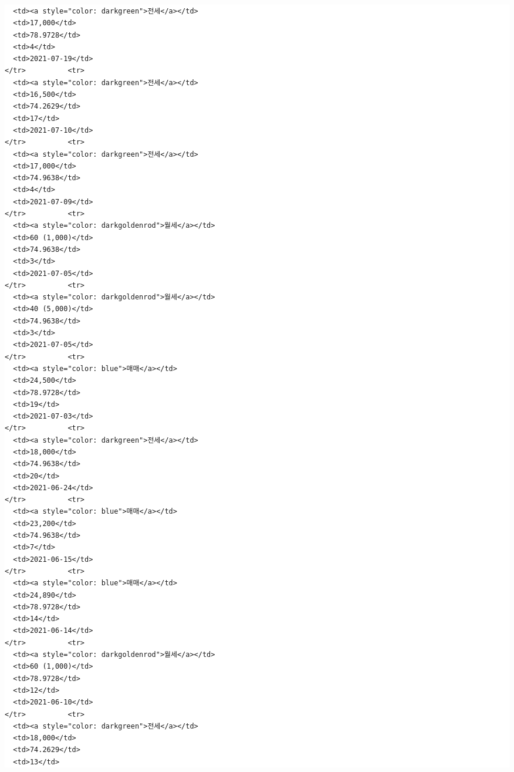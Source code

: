       <td><a style="color: darkgreen">전세</a></td>
      <td>17,000</td>
      <td>78.9728</td>
      <td>4</td>
      <td>2021-07-19</td>
    </tr>          <tr>
      <td><a style="color: darkgreen">전세</a></td>
      <td>16,500</td>
      <td>74.2629</td>
      <td>17</td>
      <td>2021-07-10</td>
    </tr>          <tr>
      <td><a style="color: darkgreen">전세</a></td>
      <td>17,000</td>
      <td>74.9638</td>
      <td>4</td>
      <td>2021-07-09</td>
    </tr>          <tr>
      <td><a style="color: darkgoldenrod">월세</a></td>
      <td>60 (1,000)</td>
      <td>74.9638</td>
      <td>3</td>
      <td>2021-07-05</td>
    </tr>          <tr>
      <td><a style="color: darkgoldenrod">월세</a></td>
      <td>40 (5,000)</td>
      <td>74.9638</td>
      <td>3</td>
      <td>2021-07-05</td>
    </tr>          <tr>
      <td><a style="color: blue">매매</a></td>
      <td>24,500</td>
      <td>78.9728</td>
      <td>19</td>
      <td>2021-07-03</td>
    </tr>          <tr>
      <td><a style="color: darkgreen">전세</a></td>
      <td>18,000</td>
      <td>74.9638</td>
      <td>20</td>
      <td>2021-06-24</td>
    </tr>          <tr>
      <td><a style="color: blue">매매</a></td>
      <td>23,200</td>
      <td>74.9638</td>
      <td>7</td>
      <td>2021-06-15</td>
    </tr>          <tr>
      <td><a style="color: blue">매매</a></td>
      <td>24,890</td>
      <td>78.9728</td>
      <td>14</td>
      <td>2021-06-14</td>
    </tr>          <tr>
      <td><a style="color: darkgoldenrod">월세</a></td>
      <td>60 (1,000)</td>
      <td>78.9728</td>
      <td>12</td>
      <td>2021-06-10</td>
    </tr>          <tr>
      <td><a style="color: darkgreen">전세</a></td>
      <td>18,000</td>
      <td>74.2629</td>
      <td>13</td>